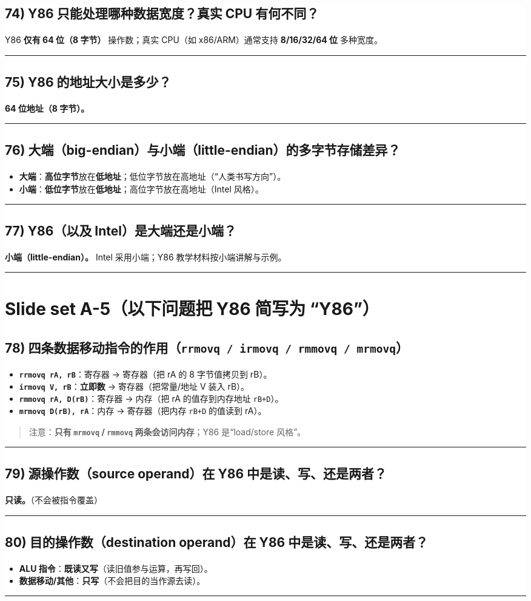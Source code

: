 ## 74) Y86 只能处理哪种数据宽度？真实 CPU 有何不同？

Y86 **仅有 64 位（8 字节）** 操作数；真实 CPU（如 x86/ARM）通常支持 **8/16/32/64 位** 多种宽度。

------

## 75) Y86 的地址大小是多少？

**64 位地址（8 字节）。**

------

## 76) 大端（big-endian）与小端（little-endian）的多字节存储差异？

- **大端**：**高位字节**放在**低地址**；低位字节放在高地址（“人类书写方向”）。
- **小端**：**低位字节**放在**低地址**；高位字节放在高地址（Intel 风格）。

------

## 77) Y86（以及 Intel）是大端还是小端？

**小端（little-endian）。** Intel 采用小端；Y86 教学材料按小端讲解与示例。

------

# Slide set A-5（以下问题把 Y86 简写为 “Y86”）

## 78) 四条数据移动指令的作用（`rrmovq / irmovq / rmmovq / mrmovq`）

- **`rrmovq rA, rB`**：寄存器 → 寄存器（把 rA 的 8 字节值拷贝到 rB）。
- **`irmovq V, rB`**：**立即数** → 寄存器（把常量/地址 V 装入 rB）。
- **`rmmovq rA, D(rB)`**：寄存器 → 内存（把 rA 的值存到内存地址 `rB+D`）。
- **`mrmovq D(rB), rA`**：内存 → 寄存器（把内存 `rB+D` 的值读到 rA）。

> 注意：**只有 `mrmovq` / `rmmovq` 两条会访问内存**；Y86 是“load/store 风格”。

------

## 79) 源操作数（source operand）在 Y86 中是读、写、还是两者？

**只读。**（不会被指令覆盖）

------

## 80) 目的操作数（destination operand）在 Y86 中是读、写、还是两者？

- **ALU 指令**：**既读又写**（读旧值参与运算，再写回）。
- **数据移动/其他**：**只写**（不会把目的当作源去读）。

------
